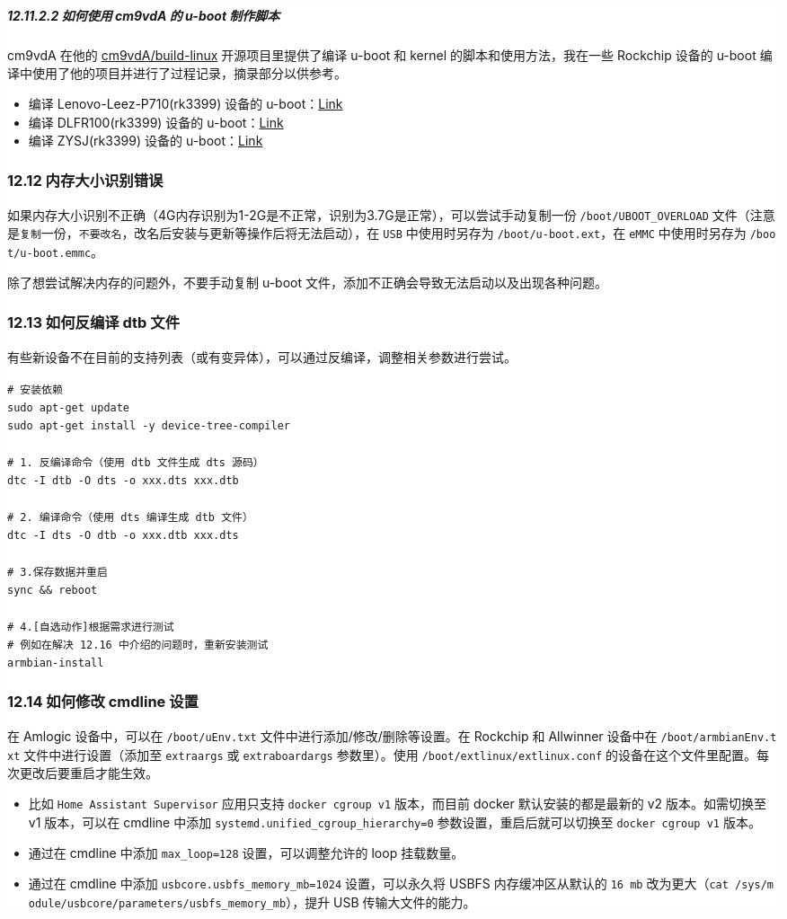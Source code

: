 ##### 12.11.2.2 如何使用 cm9vdA 的 u-boot 制作脚本

cm9vdA 在他的 [cm9vdA/build-linux](https://github.com/cm9vdA/build-linux) 开源项目里提供了编译 u-boot 和 kernel 的脚本和使用方法，我在一些 Rockchip 设备的 u-boot 编译中使用了他的项目并进行了过程记录，摘录部分以供参考。

- 编译 Lenovo-Leez-P710(rk3399) 设备的 u-boot：[Link](https://github.com/ophub/amlogic-s9xxx-armbian/issues/1609#issuecomment-1681494735)
- 编译 DLFR100(rk3399) 设备的 u-boot：[Link](https://github.com/ophub/amlogic-s9xxx-armbian/issues/1522#issuecomment-1622919423)
- 编译 ZYSJ(rk3399) 设备的 u-boot：[Link](https://github.com/ophub/amlogic-s9xxx-armbian/issues/1380#issuecomment-1539325464)


### 12.12 内存大小识别错误

如果内存大小识别不正确（4G内存识别为1-2G是不正常，识别为3.7G是正常），可以尝试手动复制一份 `/boot/UBOOT_OVERLOAD` 文件（注意是`复制`一份，`不要改名`，改名后安装与更新等操作后将无法启动），在 `USB` 中使用时另存为 `/boot/u-boot.ext`，在 `eMMC` 中使用时另存为 `/boot/u-boot.emmc`。

除了想尝试解决内存的问题外，不要手动复制 u-boot 文件，添加不正确会导致无法启动以及出现各种问题。

### 12.13 如何反编译 dtb 文件

有些新设备不在目前的支持列表（或有变异体），可以通过反编译，调整相关参数进行尝试。

```shell
# 安装依赖
sudo apt-get update
sudo apt-get install -y device-tree-compiler

# 1. 反编译命令（使用 dtb 文件生成 dts 源码）
dtc -I dtb -O dts -o xxx.dts xxx.dtb

# 2. 编译命令（使用 dts 编译生成 dtb 文件）
dtc -I dts -O dtb -o xxx.dtb xxx.dts

# 3.保存数据并重启
sync && reboot

# 4.[自选动作]根据需求进行测试
# 例如在解决 12.16 中介绍的问题时，重新安装测试
armbian-install
```

### 12.14 如何修改 cmdline 设置

在 Amlogic 设备中，可以在 `/boot/uEnv.txt` 文件中进行添加/修改/删除等设置。在 Rockchip 和 Allwinner 设备中在 `/boot/armbianEnv.txt` 文件中进行设置（添加至 `extraargs` 或 `extraboardargs` 参数里）。使用 `/boot/extlinux/extlinux.conf` 的设备在这个文件里配置。每次更改后要重启才能生效。

- 比如 `Home Assistant Supervisor` 应用只支持 `docker cgroup v1` 版本，而目前 docker 默认安装的都是最新的 v2 版本。如需切换至 v1 版本，可以在 cmdline 中添加 `systemd.unified_cgroup_hierarchy=0` 参数设置，重启后就可以切换至 `docker cgroup v1` 版本。

- 通过在 cmdline 中添加 `max_loop=128` 设置，可以调整允许的 loop 挂载数量。

- 通过在 cmdline 中添加 `usbcore.usbfs_memory_mb=1024` 设置，可以永久将 USBFS 内存缓冲区从默认的 `16 mb` 改为更大（`cat /sys/module/usbcore/parameters/usbfs_memory_mb`），提升 USB 传输大文件的能力。


   [ 文件 → 导入系统包 ]: X96Max_Plus2_20191213-1457_ATV9_davietPDA_v1.5.img